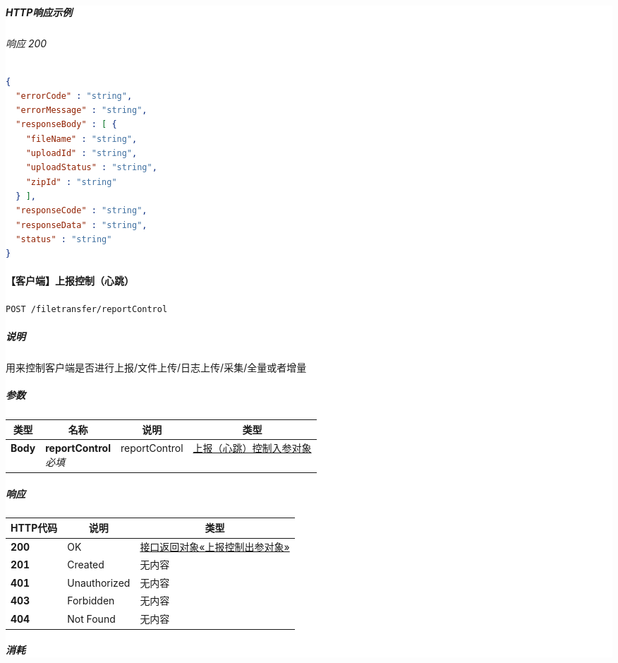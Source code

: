 
##### HTTP响应示例

###### 响应 200
```json
{
  "errorCode" : "string",
  "errorMessage" : "string",
  "responseBody" : [ {
    "fileName" : "string",
    "uploadId" : "string",
    "uploadStatus" : "string",
    "zipId" : "string"
  } ],
  "responseCode" : "string",
  "responseData" : "string",
  "status" : "string"
}
```


<a name="reportcontrolusingpost"></a>
#### 【客户端】上报控制（心跳）
```
POST /filetransfer/reportControl
```


##### 说明
用来控制客户端是否进行上报/文件上传/日志上传/采集/全量或者增量


##### 参数

|类型|名称|说明|类型|
|---|---|---|---|
|**Body**|**reportControl**  <br>*必填*|reportControl|[上报（心跳）控制入参对象](#cc5bd181406d41092ddaaca1aa3a5605)|


##### 响应

|HTTP代码|说明|类型|
|---|---|---|
|**200**|OK|[接口返回对象«上报控制出参对象»](#c36bcefa2a9c80e70f08be92488f0245)|
|**201**|Created|无内容|
|**401**|Unauthorized|无内容|
|**403**|Forbidden|无内容|
|**404**|Not Found|无内容|


##### 消耗
